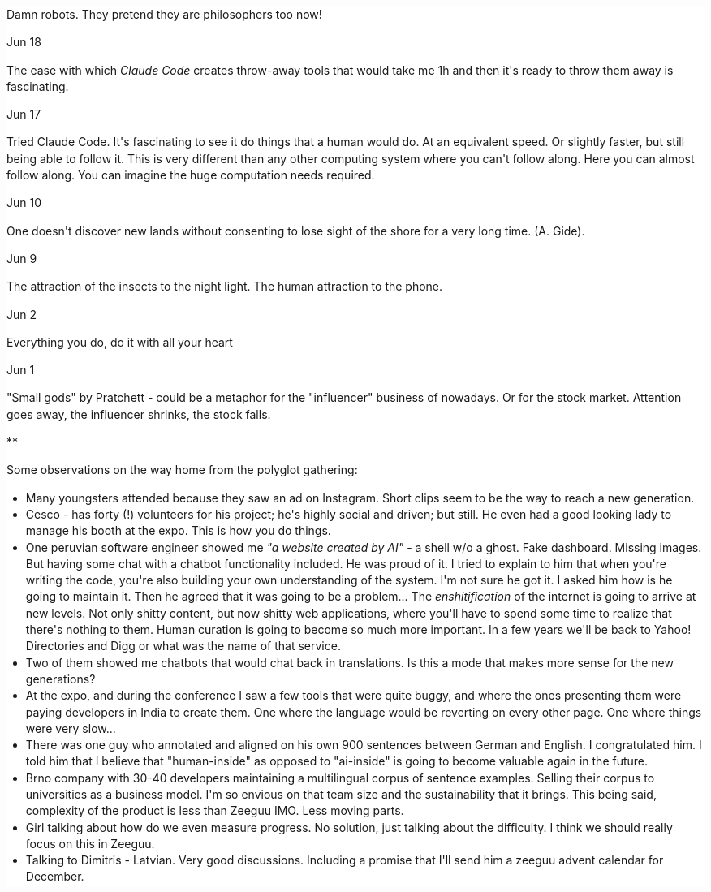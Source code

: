 Damn robots. They pretend they are philosophers too now! 


Jun 18

The ease with which *Claude Code* creates throw-away tools that would take me 1h and then it's ready to throw them away is fascinating. 


Jun 17

Tried Claude Code. It's fascinating to see it do things that a human would do. At an equivalent speed. Or slightly faster, but still being able to follow it. This is very different than any other computing system where you can't follow along. Here you can almost follow along. You can imagine the huge computation needs required. 


Jun 10

One doesn't discover new lands without consenting to lose sight of the shore for a very long time. (A. Gide). 


Jun 9

The attraction of the insects to the night light. The human attraction to the phone. 


Jun 2

Everything you do, do it with all your heart

Jun 1

"Small gods" by Pratchett - could be a metaphor for the "influencer" business of nowadays. Or for the stock market. Attention goes away, the influencer shrinks, the stock falls.


** 

Some observations on the way home from the polyglot gathering:
- Many youngsters attended because they saw an ad on Instagram. Short clips seem to be the way to reach a new generation.
- Cesco - has forty (!) volunteers for his project; he's highly social and driven; but still. He even had a good looking lady to manage his booth at the expo. This is how you do things.
- One peruvian software engineer showed me *"a website created by AI"* - a shell w/o a ghost. Fake dashboard. Missing images. But having some chat with a chatbot functionality included. He was proud of it. I tried to explain to him that when you're writing the code, you're also building your own understanding of the system. I'm not sure he got it. I asked him how is he going to maintain it. Then he agreed that it was going to be a problem... The *enshitification* of the internet is going to arrive at new levels. Not only shitty content, but now shitty web applications, where you'll have to spend some time to realize that there's nothing to them. Human curation is going to become so much more important. In a few years we'll be back to Yahoo! Directories and Digg or what was the name of that service.
- Two of them showed me chatbots that would chat back in translations. Is this a mode that makes more sense for the new generations? 
- At the expo, and during the conference I saw a few tools that were quite buggy, and where the ones presenting them were paying developers in India to create them. One where the language would be reverting on every other page. One where things were very slow... 
- There was one guy who annotated and aligned on his own 900 sentences between German and English. I congratulated him. I told him that I believe that "human-inside" as opposed to "ai-inside" is going to become valuable again in the future. 
- Brno company with 30-40 developers maintaining a multilingual corpus of sentence examples. Selling their corpus to universities as a business model. I'm so envious on that team size and the sustainability that it brings. This being said, complexity of the product is less than Zeeguu IMO. Less moving parts. 
- Girl talking about how do we even measure progress. No solution, just talking about the difficulty. I think we should really focus on this in Zeeguu.
- Talking to Dimitris - Latvian. Very good discussions. Including a promise that I'll send him a zeeguu advent calendar for December. 